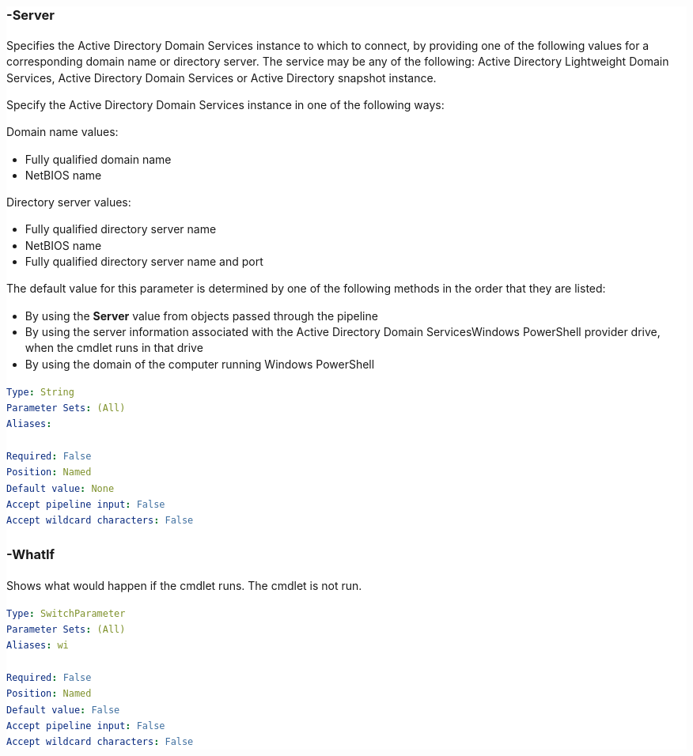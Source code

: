 ### -Server
Specifies the Active Directory Domain Services instance to which to connect, by providing one of the following values for a corresponding domain name or directory server.
The service may be any of the following:  Active Directory Lightweight Domain Services, Active Directory Domain Services or Active Directory snapshot instance.

Specify the Active Directory Domain Services instance in one of the following ways:  

 Domain name values: 

- Fully qualified domain name
- NetBIOS name

 Directory server values:  

- Fully qualified directory server name
- NetBIOS name
- Fully qualified directory server name and port

The default value for this parameter is determined by one of the following methods in the order that they are listed:

- By using the **Server** value from objects passed through the pipeline
- By using the server information associated with the Active Directory Domain ServicesWindows PowerShell provider drive, when the cmdlet runs in that drive
- By using the domain of the computer running Windows PowerShell

```yaml
Type: String
Parameter Sets: (All)
Aliases: 

Required: False
Position: Named
Default value: None
Accept pipeline input: False
Accept wildcard characters: False
```

### -WhatIf
Shows what would happen if the cmdlet runs.
The cmdlet is not run.

```yaml
Type: SwitchParameter
Parameter Sets: (All)
Aliases: wi

Required: False
Position: Named
Default value: False
Accept pipeline input: False
Accept wildcard characters: False
```
